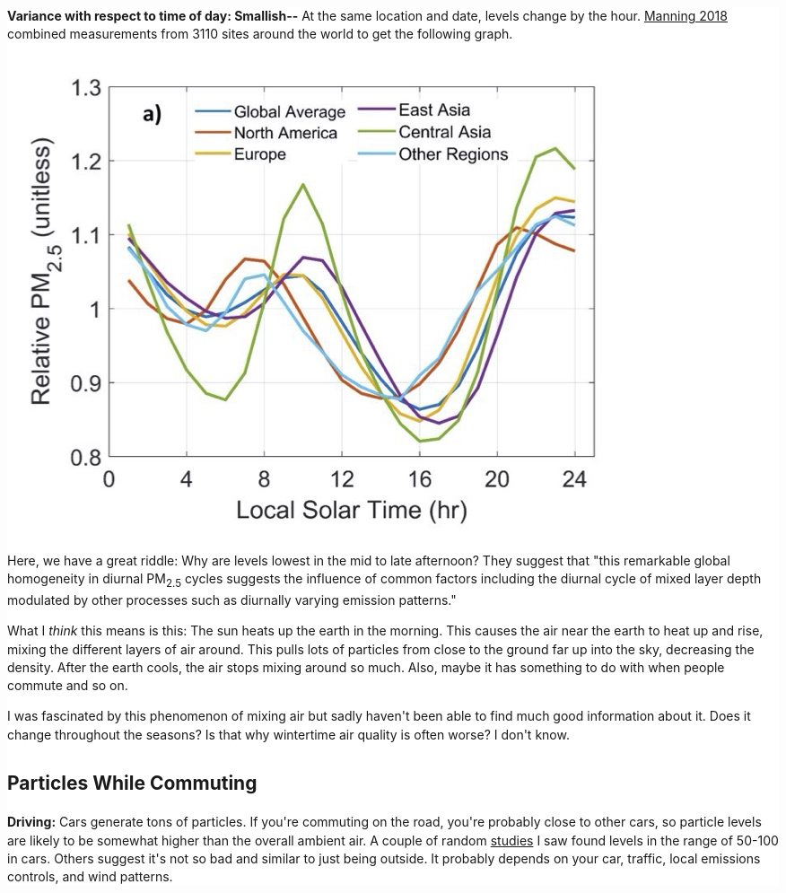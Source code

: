 **Variance with respect to time of day: Smallish--** At the same location and date, levels change by the hour. [Manning 2018](https://doi.org/10.1021/acs.estlett.8b00573) combined measurements from 3110 sites around the world to get the following graph.

<img src="/img/air/time_of_day.jpg" alt="particulates by time of day" loading="lazy">

Here, we have a great riddle: Why are levels lowest in the mid to late afternoon? They suggest that "this remarkable global homogeneity in diurnal PM<sub>2.5</sub> cycles suggests the influence of common factors including the diurnal cycle of mixed layer depth modulated by other processes such as diurnally varying emission patterns."

What I *think* this means is this: The sun heats up the earth in the morning. This causes the air near the earth to heat up and rise, mixing the different layers of air around. This pulls lots of particles from close to the ground far up into the sky, decreasing the density. After the earth cools, the air stops mixing around so much. Also, maybe it has something to do with when people commute and so on.

I was fascinated by this phenomenon of mixing air but sadly haven't been able to find much good information about it. Does it change throughout the seasons? Is that why wintertime air quality is often worse? I don't know.

## Particles While Commuting

**Driving:** Cars generate tons of particles. If you're commuting on the road, you're probably close to other cars, so particle levels are likely to be somewhat higher than the overall ambient air. A couple of random [studies](https://ww3.arb.ca.gov/research/single-project.php?row_id=64724) I saw found levels in the range of 50-100 in cars. Others suggest it's not so bad and similar to just being outside. It probably depends on your car, traffic, local emissions controls, and wind patterns.
